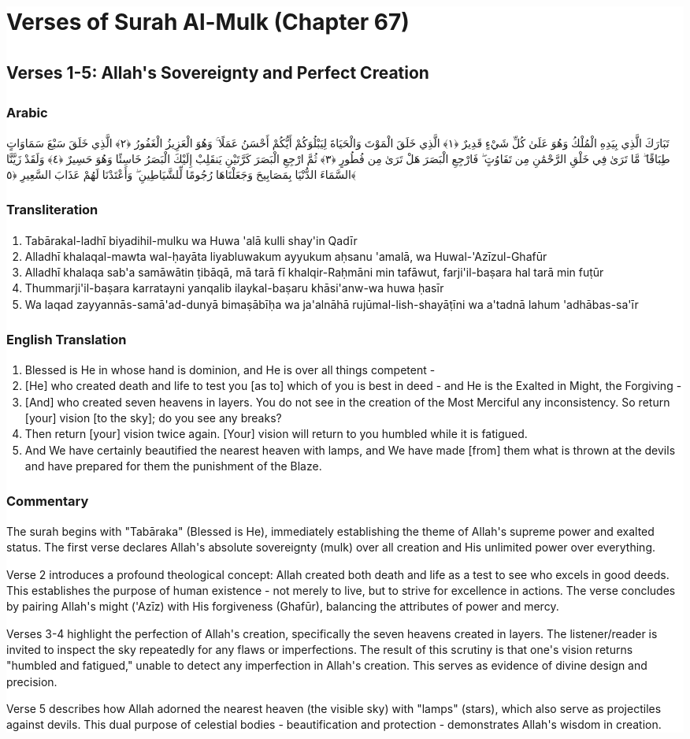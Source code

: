 # Verses of Surah Al-Mulk (Chapter 67)

## Verses 1-5: Allah's Sovereignty and Perfect Creation

### Arabic
تَبَارَكَ الَّذِي بِيَدِهِ الْمُلْكُ وَهُوَ عَلَىٰ كُلِّ شَيْءٍ قَدِيرٌ ﴿١﴾ الَّذِي خَلَقَ الْمَوْتَ وَالْحَيَاةَ لِيَبْلُوَكُمْ أَيُّكُمْ أَحْسَنُ عَمَلًا ۚ وَهُوَ الْعَزِيزُ الْغَفُورُ ﴿٢﴾ الَّذِي خَلَقَ سَبْعَ سَمَاوَاتٍ طِبَاقًا ۖ مَّا تَرَىٰ فِي خَلْقِ الرَّحْمَٰنِ مِن تَفَاوُتٍ ۖ فَارْجِعِ الْبَصَرَ هَلْ تَرَىٰ مِن فُطُورٍ ﴿٣﴾ ثُمَّ ارْجِعِ الْبَصَرَ كَرَّتَيْنِ يَنقَلِبْ إِلَيْكَ الْبَصَرُ خَاسِئًا وَهُوَ حَسِيرٌ ﴿٤﴾ وَلَقَدْ زَيَّنَّا السَّمَاءَ الدُّنْيَا بِمَصَابِيحَ وَجَعَلْنَاهَا رُجُومًا لِّلشَّيَاطِينِ ۖ وَأَعْتَدْنَا لَهُمْ عَذَابَ السَّعِيرِ ﴿٥﴾

### Transliteration
1. Tabārakal-ladhī biyadihil-mulku wa Huwa 'alā kulli shay'in Qadīr
2. Alladhī khalaqal-mawta wal-ḥayāta liyabluwakum ayyukum aḥsanu 'amalā, wa Huwal-'Azīzul-Ghafūr
3. Alladhī khalaqa sab'a samāwātin ṭibāqā, mā tarā fī khalqir-Raḥmāni min tafāwut, farji'il-baṣara hal tarā min fuṭūr
4. Thummarji'il-baṣara karratayni yanqalib ilaykal-baṣaru khāsi'anw-wa huwa ḥasīr
5. Wa laqad zayyannās-samā'ad-dunyā bimaṣābīḥa wa ja'alnāhā rujūmal-lish-shayāṭīni wa a'tadnā lahum 'adhābas-sa'īr

### English Translation
1. Blessed is He in whose hand is dominion, and He is over all things competent -
2. [He] who created death and life to test you [as to] which of you is best in deed - and He is the Exalted in Might, the Forgiving -
3. [And] who created seven heavens in layers. You do not see in the creation of the Most Merciful any inconsistency. So return [your] vision [to the sky]; do you see any breaks?
4. Then return [your] vision twice again. [Your] vision will return to you humbled while it is fatigued.
5. And We have certainly beautified the nearest heaven with lamps, and We have made [from] them what is thrown at the devils and have prepared for them the punishment of the Blaze.

### Commentary
The surah begins with "Tabāraka" (Blessed is He), immediately establishing the theme of Allah's supreme power and exalted status. The first verse declares Allah's absolute sovereignty (mulk) over all creation and His unlimited power over everything.

Verse 2 introduces a profound theological concept: Allah created both death and life as a test to see who excels in good deeds. This establishes the purpose of human existence - not merely to live, but to strive for excellence in actions. The verse concludes by pairing Allah's might ('Azīz) with His forgiveness (Ghafūr), balancing the attributes of power and mercy.

Verses 3-4 highlight the perfection of Allah's creation, specifically the seven heavens created in layers. The listener/reader is invited to inspect the sky repeatedly for any flaws or imperfections. The result of this scrutiny is that one's vision returns "humbled and fatigued," unable to detect any imperfection in Allah's creation. This serves as evidence of divine design and precision.

Verse 5 describes how Allah adorned the nearest heaven (the visible sky) with "lamps" (stars), which also serve as projectiles against devils. This dual purpose of celestial bodies - beautification and protection - demonstrates Allah's wisdom in creation.
